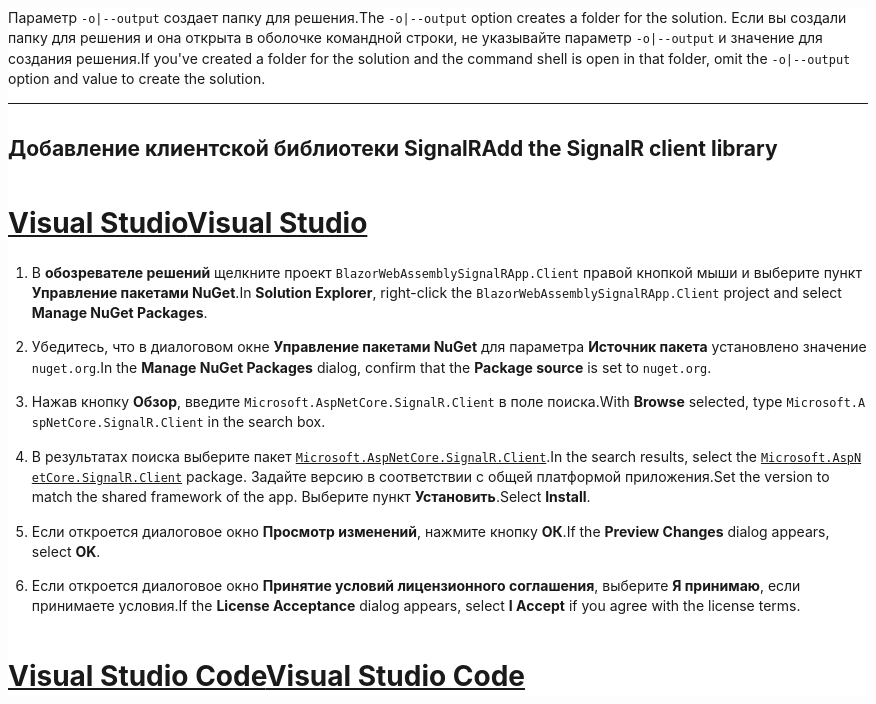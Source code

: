 <span data-ttu-id="d9f7a-165">Параметр `-o|--output` создает папку для решения.</span><span class="sxs-lookup"><span data-stu-id="d9f7a-165">The `-o|--output` option creates a folder for the solution.</span></span> <span data-ttu-id="d9f7a-166">Если вы создали папку для решения и она открыта в оболочке командной строки, не указывайте параметр `-o|--output` и значение для создания решения.</span><span class="sxs-lookup"><span data-stu-id="d9f7a-166">If you've created a folder for the solution and the command shell is open in that folder, omit the `-o|--output` option and value to create the solution.</span></span>

---

## <a name="add-the-signalr-client-library"></a><span data-ttu-id="d9f7a-167">Добавление клиентской библиотеки SignalR</span><span class="sxs-lookup"><span data-stu-id="d9f7a-167">Add the SignalR client library</span></span>

# <a name="visual-studio"></a>[<span data-ttu-id="d9f7a-168">Visual Studio</span><span class="sxs-lookup"><span data-stu-id="d9f7a-168">Visual Studio</span></span>](#tab/visual-studio/)

1. <span data-ttu-id="d9f7a-169">В **обозревателе решений** щелкните проект `BlazorWebAssemblySignalRApp.Client` правой кнопкой мыши и выберите пункт **Управление пакетами NuGet**.</span><span class="sxs-lookup"><span data-stu-id="d9f7a-169">In **Solution Explorer**, right-click the `BlazorWebAssemblySignalRApp.Client` project and select **Manage NuGet Packages**.</span></span>

1. <span data-ttu-id="d9f7a-170">Убедитесь, что в диалоговом окне **Управление пакетами NuGet** для параметра **Источник пакета** установлено значение `nuget.org`.</span><span class="sxs-lookup"><span data-stu-id="d9f7a-170">In the **Manage NuGet Packages** dialog, confirm that the **Package source** is set to `nuget.org`.</span></span>

1. <span data-ttu-id="d9f7a-171">Нажав кнопку **Обзор**, введите `Microsoft.AspNetCore.SignalR.Client` в поле поиска.</span><span class="sxs-lookup"><span data-stu-id="d9f7a-171">With **Browse** selected, type `Microsoft.AspNetCore.SignalR.Client` in the search box.</span></span>

1. <span data-ttu-id="d9f7a-172">В результатах поиска выберите пакет [`Microsoft.AspNetCore.SignalR.Client`](https://www.nuget.org/packages/Microsoft.AspNetCore.SignalR.Client).</span><span class="sxs-lookup"><span data-stu-id="d9f7a-172">In the search results, select the [`Microsoft.AspNetCore.SignalR.Client`](https://www.nuget.org/packages/Microsoft.AspNetCore.SignalR.Client) package.</span></span> <span data-ttu-id="d9f7a-173">Задайте версию в соответствии с общей платформой приложения.</span><span class="sxs-lookup"><span data-stu-id="d9f7a-173">Set the version to match the shared framework of the app.</span></span> <span data-ttu-id="d9f7a-174">Выберите пункт **Установить**.</span><span class="sxs-lookup"><span data-stu-id="d9f7a-174">Select **Install**.</span></span>

1. <span data-ttu-id="d9f7a-175">Если откроется диалоговое окно **Просмотр изменений**, нажмите кнопку **ОК**.</span><span class="sxs-lookup"><span data-stu-id="d9f7a-175">If the **Preview Changes** dialog appears, select **OK**.</span></span>

1. <span data-ttu-id="d9f7a-176">Если откроется диалоговое окно **Принятие условий лицензионного соглашения**, выберите **Я принимаю**, если принимаете условия.</span><span class="sxs-lookup"><span data-stu-id="d9f7a-176">If the **License Acceptance** dialog appears, select **I Accept** if you agree with the license terms.</span></span>

# <a name="visual-studio-code"></a>[<span data-ttu-id="d9f7a-177">Visual Studio Code</span><span class="sxs-lookup"><span data-stu-id="d9f7a-177">Visual Studio Code</span></span>](#tab/visual-studio-code/)
